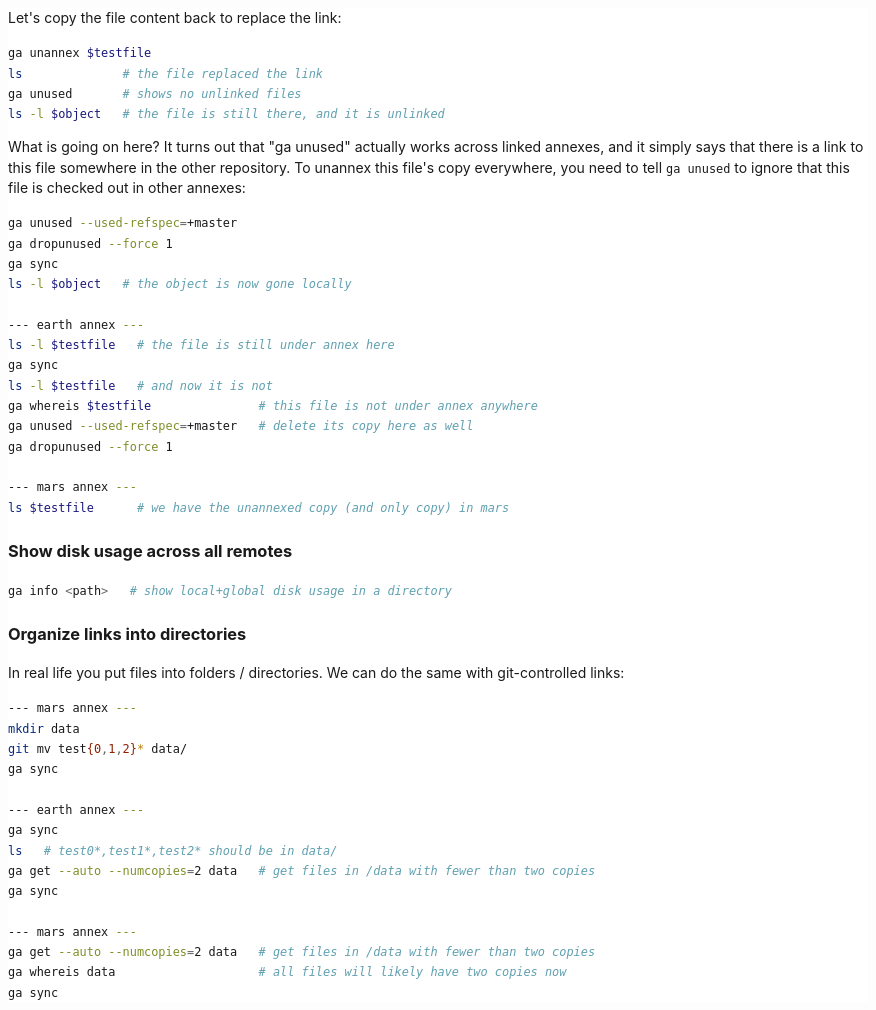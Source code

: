 Let's copy the file content back to replace the link:

```sh
ga unannex $testfile
ls              # the file replaced the link
ga unused       # shows no unlinked files
ls -l $object   # the file is still there, and it is unlinked
```

What is going on here? It turns out that "ga unused" actually works across linked annexes, and it simply says
that there is a link to this file somewhere in the other repository. To unannex this file's copy everywhere,
you need to tell `ga unused` to ignore that this file is checked out in other annexes:

```sh
ga unused --used-refspec=+master
ga dropunused --force 1
ga sync
ls -l $object   # the object is now gone locally

--- earth annex ---
ls -l $testfile   # the file is still under annex here
ga sync
ls -l $testfile   # and now it is not
ga whereis $testfile               # this file is not under annex anywhere
ga unused --used-refspec=+master   # delete its copy here as well
ga dropunused --force 1

--- mars annex ---
ls $testfile      # we have the unannexed copy (and only copy) in mars
```





### Show disk usage across all remotes

```sh
ga info <path>   # show local+global disk usage in a directory
```




### Organize links into directories

In real life you put files into folders / directories. We can do the same with git-controlled links:

```sh
--- mars annex ---
mkdir data
git mv test{0,1,2}* data/
ga sync

--- earth annex ---
ga sync
ls   # test0*,test1*,test2* should be in data/
ga get --auto --numcopies=2 data   # get files in /data with fewer than two copies
ga sync

--- mars annex ---
ga get --auto --numcopies=2 data   # get files in /data with fewer than two copies
ga whereis data                    # all files will likely have two copies now
ga sync
```
